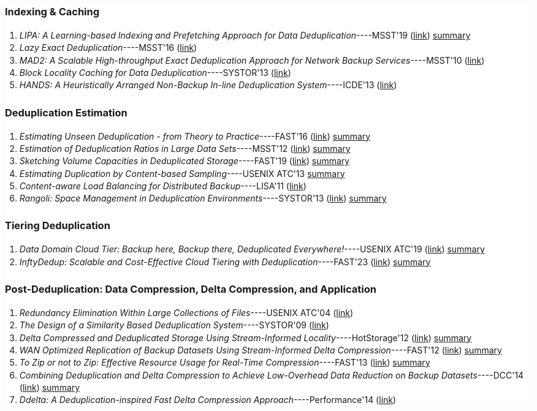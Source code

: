 ### Indexing & Caching

1. *LIPA: A Learning-based Indexing and Prefetching Approach for Data Deduplication*----MSST'19 ([link](http://storageconference.us/2019/Research/LIPA.pdf)) [summary](https://yzr95924.github.io/paper_summary/LIPA-MSST'19.html)
2. *Lazy Exact Deduplication*----MSST'16 ([link](https://storageconference.us/2016/Papers/LazyExactDeduplication.pdf))
3. *MAD2: A Scalable High-throughput Exact Deduplication Approach for Network Backup Services*----MSST'10 ([link](https://ranger.uta.edu/~jiang/publication/Conferences/2010/2010-MSST1-MAD2.pdf))
4. *Block Locality Caching for Data Deduplication*----SYSTOR'13 ([link](https://dl.acm.org/citation.cfm?id=2485748))
5. *HANDS: A Heuristically Arranged Non-Backup In-line Deduplication System*----ICDE'13 ([link](https://www.ssrc.ucsc.edu/Papers/ssrctr-12-03.pdf))

### Deduplication Estimation

1. *Estimating Unseen Deduplication - from Theory to Practice*----FAST'16 ([link](https://www.usenix.org/system/files/conference/fast16/fast16-papers-harnik.pdf)) [summary](https://yzr95924.github.io/paper_summary/HintsDeduplication-FAST'16.html)
2. *Estimation of Deduplication Ratios in Large Data Sets*----MSST'12 ([link](http://www.storageconference.us/2012/Papers/17.Deduplication.Estimation.pdf)) [summary](https://yzr95924.github.io/paper_summary/EstimateDedupRatio-MSST'12.html)
3. *Sketching Volume Capacities in Deduplicated Storage*----FAST'19 ([link](https://www.usenix.org/system/files/fast19-harnik.pdf)) [summary](https://yzr95924.github.io/paper_summary/SketchDeduplication-FAST'19.html)
4. *Estimating Duplication by Content-based Sampling*----USENIX ATC'13 [summary](https://yzr95924.github.io/paper_summary/ContentBasedSampling-ATC'13.html)
5. *Content-aware Load Balancing for Distributed Backup*----LISA'11 ([link](https://www.usenix.org/legacy/event/lisa11/tech/full_papers/Chamness.pdf))
6. *Rangoli: Space Management in Deduplication Environments*----SYSTOR'13 ([link](https://atg.netapp.com/wp-content/uploads/2013/07/Systor13-Rangoli.pdf)) [summary](https://yzr95924.github.io/paper_summary/Rangoli-SYSTOR'13.html)

### Tiering Deduplication

1. *Data Domain Cloud Tier: Backup here, Backup there, Deduplicated Everywhere!*----USENIX ATC'19 ([link](https://www.usenix.org/system/files/atc19-duggal.pdf)) [summary]( https://yzr95924.github.io/paper_summary/CloudTier-ATC'19.html )
2. *InftyDedup: Scalable and Cost-Effective Cloud Tiering with Deduplication*----FAST'23 ([link](https://www.usenix.org/system/files/fast23-kotlarska.pdf)) [summary](https://yzr95924.github.io/paper_summary/InftyDedup-FAST'23.html)

### Post-Deduplication: Data Compression, Delta Compression, and Application
1. *Redundancy Elimination Within Large Collections of Files*----USENIX ATC'04 ([link](https://www.usenix.org/legacy/publications/library/proceedings/usenix04/tech/general/full_papers/kulkarni/kulkarni.pdf))
2. *The Design of a Similarity Based Deduplication System*----SYSTOR'09 ([link](https://dl.acm.org/doi/pdf/10.1145/1534530.1534539))
3. *Delta Compressed and Deduplicated Storage Using Stream-Informed Locality*----HotStorage'12 ([link](https://www.usenix.org/system/files/conference/hotstorage12/hotstorage12-final38_0.pdf)) [summary](https://yzr95924.github.io/paper_summary/deltaStore-HotStorage'12.html)
4. *WAN Optimized Replication of Backup Datasets Using Stream-Informed Delta Compression*----FAST'12 ([link](https://dl.acm.org/doi/pdf/10.1145/2385603.2385606)) [summary](https://yzr95924.github.io/paper_summary/deltaWAN-FAST'12.html)
5. *To Zip or not to Zip: Effective Resource Usage for Real-Time Compression*----FAST'13 ([link](https://www.usenix.org/system/files/conference/fast13/fast13-final38.pdf)) [summary](https://yzr95924.github.io/paper_summary/CompressionEst-FAST'13.html)
6. *Combining Deduplication and Delta Compression to Achieve Low-Overhead Data Reduction on Backup Datasets*----DCC'14 ([link](https://cswxia.github.io/pub/dcc-wen-delta-2014.pdf)) [summary](https://yzr95924.github.io/paper_summary/DeltaCompression-DCC'14.html)
7. *Ddelta: A Deduplication-inspired Fast Delta Compression Approach*----Performance'14 ([link](https://www.sciencedirect.com/science/article/pii/S0166531614000790))